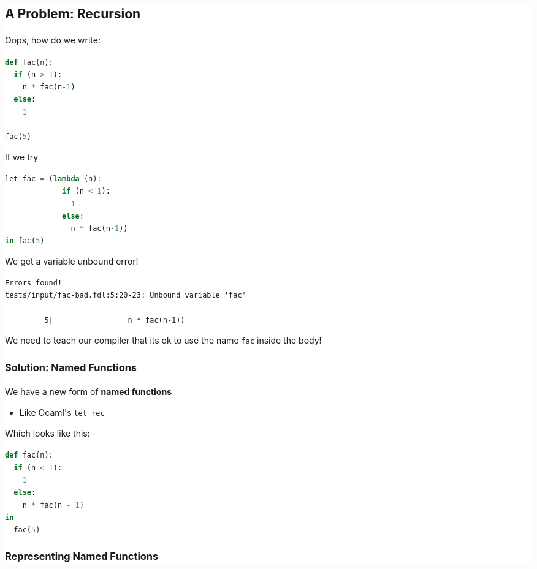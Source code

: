 ## A Problem: Recursion

Oops, how do we write:

```python
def fac(n):
  if (n > 1):
    n * fac(n-1)
  else:
    1

fac(5)  
```

If we try

```python
let fac = (lambda (n):
             if (n < 1):
               1
             else:
               n * fac(n-1))
in fac(5)  
```

We get a variable unbound error!

```
Errors found!
tests/input/fac-bad.fdl:5:20-23: Unbound variable 'fac'

         5|                 n * fac(n-1))
```

We need to teach our compiler that its ok to use the name `fac` inside the body!

### Solution: Named Functions

We have a new form of **named functions**

- Like Ocaml's `let rec`

Which looks like this:

```python
def fac(n):
  if (n < 1):
    1
  else:
    n * fac(n - 1)
in
  fac(5)
```

### Representing Named Functions
